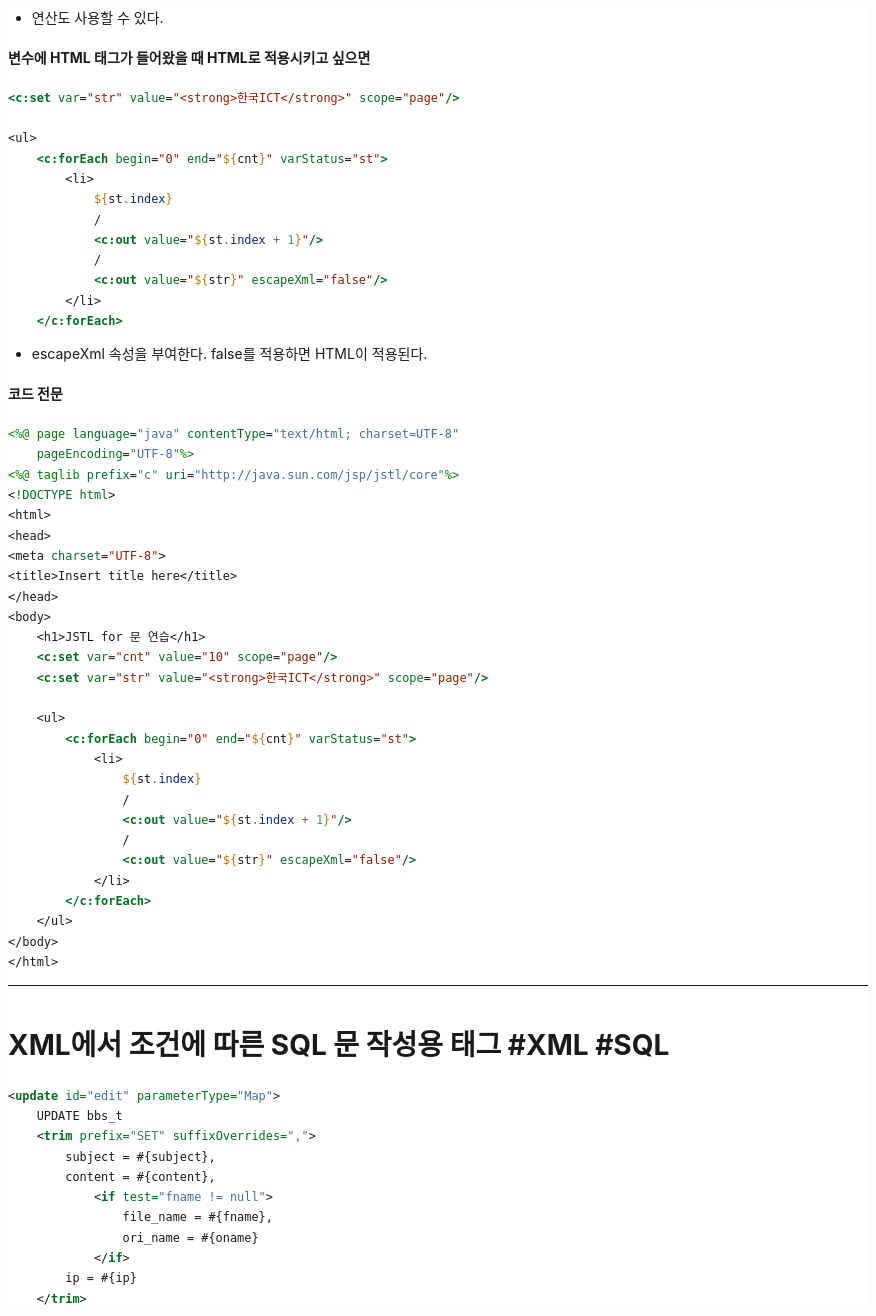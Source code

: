 - 연산도 사용할 수 있다.
#### 변수에 HTML 태그가 들어왔을 때 HTML로 적용시키고 싶으면
```jsp
<c:set var="str" value="<strong>한국ICT</strong>" scope="page"/>

<ul>
	<c:forEach begin="0" end="${cnt}" varStatus="st">
		<li>
			${st.index} 
			/ 
			<c:out value="${st.index + 1}"/> 
			/ 
			<c:out value="${str}" escapeXml="false"/>
		</li>
	</c:forEach>
```
- escapeXml 속성을 부여한다. false를 적용하면 HTML이 적용된다.
#### 코드 전문
```jsp
<%@ page language="java" contentType="text/html; charset=UTF-8"
    pageEncoding="UTF-8"%>
<%@ taglib prefix="c" uri="http://java.sun.com/jsp/jstl/core"%>
<!DOCTYPE html>
<html>
<head>
<meta charset="UTF-8">
<title>Insert title here</title>
</head>
<body>
	<h1>JSTL for 문 연습</h1>
	<c:set var="cnt" value="10" scope="page"/>
	<c:set var="str" value="<strong>한국ICT</strong>" scope="page"/>
	
	<ul>
		<c:forEach begin="0" end="${cnt}" varStatus="st">
			<li>
				${st.index} 
				/ 
				<c:out value="${st.index + 1}"/> 
				/ 
				<c:out value="${str}" escapeXml="false"/>
			</li>
		</c:forEach>
	</ul>
</body>
</html>
```

---
# XML에서 조건에 따른 SQL 문 작성용 태그 #XML #SQL
```XML
<update id="edit" parameterType="Map">
	UPDATE bbs_t
	<trim prefix="SET" suffixOverrides=",">
		subject = #{subject}, 
		content = #{content},
			<if test="fname != null">
				file_name = #{fname},
				ori_name = #{oname}
			</if>
		ip = #{ip}
	</trim> 
```